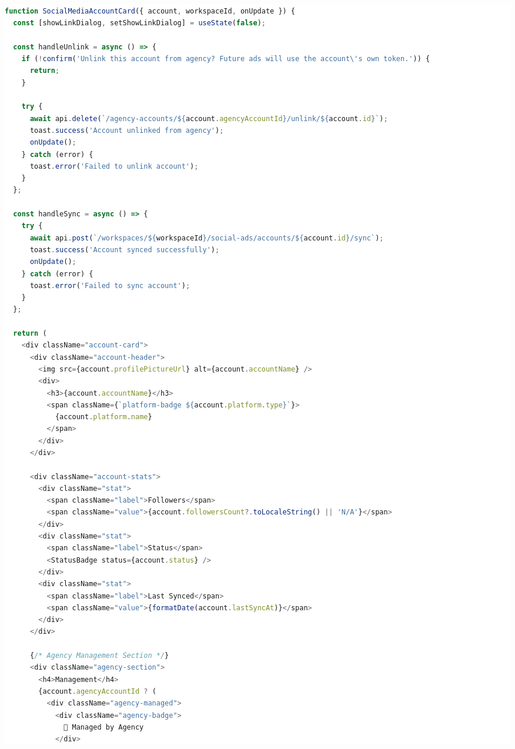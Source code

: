 ```typescript
function SocialMediaAccountCard({ account, workspaceId, onUpdate }) {
  const [showLinkDialog, setShowLinkDialog] = useState(false);

  const handleUnlink = async () => {
    if (!confirm('Unlink this account from agency? Future ads will use the account\'s own token.')) {
      return;
    }

    try {
      await api.delete(`/agency-accounts/${account.agencyAccountId}/unlink/${account.id}`);
      toast.success('Account unlinked from agency');
      onUpdate();
    } catch (error) {
      toast.error('Failed to unlink account');
    }
  };

  const handleSync = async () => {
    try {
      await api.post(`/workspaces/${workspaceId}/social-ads/accounts/${account.id}/sync`);
      toast.success('Account synced successfully');
      onUpdate();
    } catch (error) {
      toast.error('Failed to sync account');
    }
  };

  return (
    <div className="account-card">
      <div className="account-header">
        <img src={account.profilePictureUrl} alt={account.accountName} />
        <div>
          <h3>{account.accountName}</h3>
          <span className={`platform-badge ${account.platform.type}`}>
            {account.platform.name}
          </span>
        </div>
      </div>

      <div className="account-stats">
        <div className="stat">
          <span className="label">Followers</span>
          <span className="value">{account.followersCount?.toLocaleString() || 'N/A'}</span>
        </div>
        <div className="stat">
          <span className="label">Status</span>
          <StatusBadge status={account.status} />
        </div>
        <div className="stat">
          <span className="label">Last Synced</span>
          <span className="value">{formatDate(account.lastSyncAt)}</span>
        </div>
      </div>

      {/* Agency Management Section */}
      <div className="agency-section">
        <h4>Management</h4>
        {account.agencyAccountId ? (
          <div className="agency-managed">
            <div className="agency-badge">
              🏢 Managed by Agency
            </div>
```